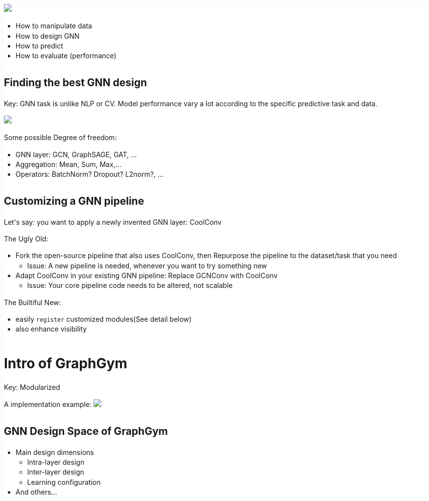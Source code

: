![](https://cdn.mathpix.com/snip/images/YUTcpVkR2oM7OD1S0MuK4r2vZTgy6HfhxdEqtF6EJKs.original.fullsize.png)

- How to manipulate data
- How to design GNN
- How to predict
- How to evaluate (performance)


## Finding the best GNN design

Key: GNN task is unlike NLP or CV. Model performance vary a lot according to the specific predictive task and data.

![](https://cdn.mathpix.com/snip/images/4ZbDutf47mba_qznx9ZzICUJibCv_cMRqMfArxh0xDM.original.fullsize.png)

Some possible Degree of freedom:
- GNN layer: GCN, GraphSAGE, GAT, ...
- Aggregation: Mean, Sum, Max,...
- Operators: BatchNorm? Dropout? L2norm?, ...



## Customizing a GNN pipeline

Let's say: you want to apply a newly invented GNN layer: CoolConv

The Ugly Old:
- Fork the open-source pipeline that also uses CoolConv, then Repurpose the pipeline to the dataset/task that you need
  - Issue: A new pipeline is needed, whenever you want to try something new
- Adapt CoolConv in your existing GNN pipeline: Replace GCNConv with CoolConv
  - Issue: Your core pipeline code needs to be altered, not scalable



The Builtiful New:

- easily `register` customized modules(See detail below)
- also enhance visibility


# Intro of GraphGym

Key: Modularized

A implementation example:
![](https://cdn.mathpix.com/snip/images/oyjLLhxg_UjomekZwjMGgXH-9syWBWVe88wHNfCJMzA.original.fullsize.png)

## GNN Design Space of GraphGym

- Main design dimensions
  - Intra-layer design
  - Inter-layer design
  - Learning configuration
- And others...
